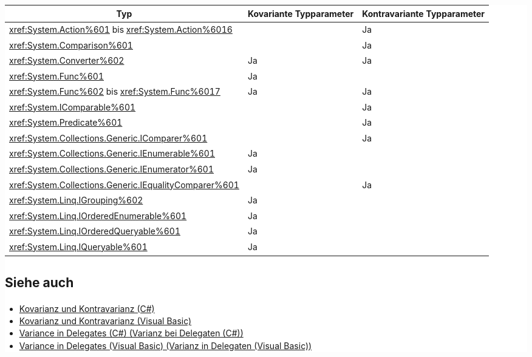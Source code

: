 |Typ|Kovariante Typparameter|Kontravariante Typparameter|  
|----------|-------------------------------|-----------------------------------|  
|<xref:System.Action%601> bis <xref:System.Action%6016>||Ja|  
|<xref:System.Comparison%601>||Ja|  
|<xref:System.Converter%602>|Ja|Ja|  
|<xref:System.Func%601>|Ja||  
|<xref:System.Func%602> bis <xref:System.Func%6017>|Ja|Ja|  
|<xref:System.IComparable%601>||Ja|  
|<xref:System.Predicate%601>||Ja|  
|<xref:System.Collections.Generic.IComparer%601>||Ja|  
|<xref:System.Collections.Generic.IEnumerable%601>|Ja||  
|<xref:System.Collections.Generic.IEnumerator%601>|Ja||  
|<xref:System.Collections.Generic.IEqualityComparer%601>||Ja|  
|<xref:System.Linq.IGrouping%602>|Ja||  
|<xref:System.Linq.IOrderedEnumerable%601>|Ja||  
|<xref:System.Linq.IOrderedQueryable%601>|Ja||  
|<xref:System.Linq.IQueryable%601>|Ja||  
  
## <a name="see-also"></a>Siehe auch

- [Kovarianz und Kontravarianz (C#)](../../csharp/programming-guide/concepts/covariance-contravariance/index.md)
- [Kovarianz und Kontravarianz (Visual Basic)](../../visual-basic/programming-guide/concepts/covariance-contravariance/index.md)
- [Variance in Delegates (C#) (Varianz bei Delegaten (C#))](../../csharp/programming-guide/concepts/covariance-contravariance/variance-in-delegates.md)
- [Variance in Delegates (Visual Basic) (Varianz in Delegaten (Visual Basic))](../../visual-basic/programming-guide/concepts/covariance-contravariance/variance-in-delegates.md)
